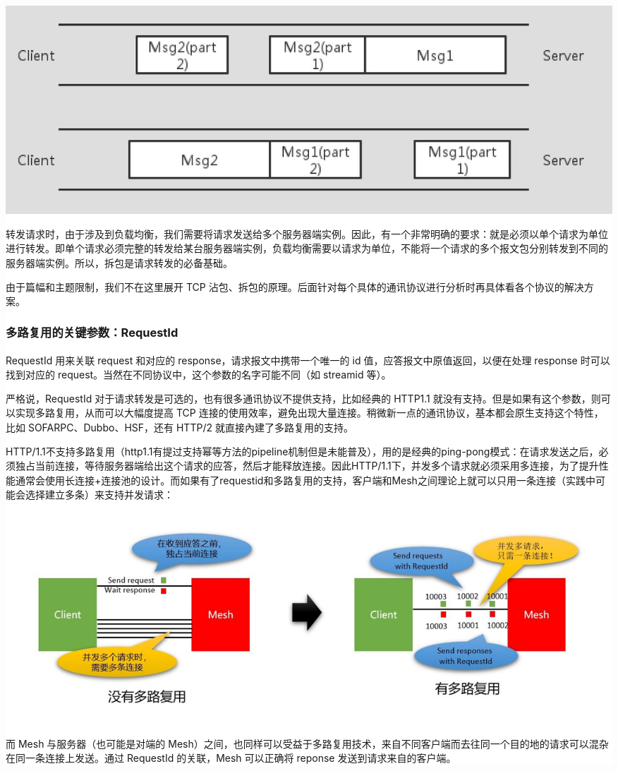 ![](006tNbRwly1fw2zuc1molj30vw0ayaax.jpg)

转发请求时，由于涉及到负载均衡，我们需要将请求发送给多个服务器端实例。因此，有一个非常明确的要求：就是必须以单个请求为单位进行转发。即单个请求必须完整的转发给某台服务器端实例，负载均衡需要以请求为单位，不能将一个请求的多个报文包分别转发到不同的服务器端实例。所以，拆包是请求转发的必备基础。

由于篇幅和主题限制，我们不在这里展开 TCP 沾包、拆包的原理。后面针对每个具体的通讯协议进行分析时再具体看各个协议的解决方案。

### 多路复用的关键参数：RequestId

RequestId 用来关联 request 和对应的 response，请求报文中携带一个唯一的 id 值，应答报文中原值返回，以便在处理 response 时可以找到对应的 request。当然在不同协议中，这个参数的名字可能不同（如 streamid 等）。

严格说，RequestId 对于请求转发是可选的，也有很多通讯协议不提供支持，比如经典的 HTTP1.1 就没有支持。但是如果有这个参数，则可以实现多路复用，从而可以大幅度提高 TCP 连接的使用效率，避免出现大量连接。稍微新一点的通讯协议，基本都会原生支持这个特性，比如 SOFARPC、Dubbo、HSF，还有 HTTP/2 就直接內建了多路复用的支持。

HTTP/1.1不支持多路复用（http1.1有提过支持幂等方法的pipeline机制但是未能普及），用的是经典的ping-pong模式：在请求发送之后，必须独占当前连接，等待服务器端给出这个请求的应答，然后才能释放连接。因此HTTP/1.1下，并发多个请求就必须采用多连接，为了提升性能通常会使用长连接+连接池的设计。而如果有了requestid和多路复用的支持，客户端和Mesh之间理论上就可以只用一条连接（实践中可能会选择建立多条）来支持并发请求：

![](006tNbRwly1fw2zujxeh7j313x0dwtaz.jpg)

而 Mesh 与服务器（也可能是对端的 Mesh）之间，也同样可以受益于多路复用技术，来自不同客户端而去往同一个目的地的请求可以混杂在同一条连接上发送。通过 RequestId 的关联，Mesh 可以正确将 reponse 发送到请求来自的客户端。
